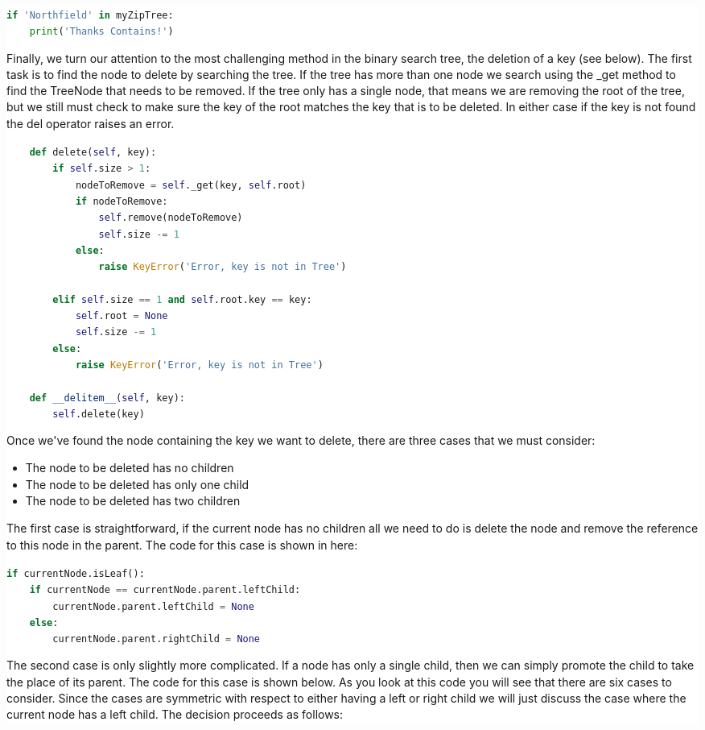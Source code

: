```python
if 'Northfield' in myZipTree:
    print('Thanks Contains!')
```

Finally, we turn our attention to the most challenging method in the
binary search tree, the deletion of a key (see below). The first task
is to find the node to delete by searching the tree. If the tree has more
than one node we search using the _get method to find the TreeNode that
needs to be removed. If the tree only has a single node, that means
we are removing the root of the tree, but we still must check to make sure
the key of the root matches the key that is to be deleted. In either case
if the key is not found the del operator raises an error.

```python
    def delete(self, key):
        if self.size > 1:
            nodeToRemove = self._get(key, self.root)
            if nodeToRemove:
                self.remove(nodeToRemove)
                self.size -= 1
            else:
                raise KeyError('Error, key is not in Tree')

        elif self.size == 1 and self.root.key == key:
            self.root = None
            self.size -= 1
        else:
            raise KeyError('Error, key is not in Tree')

    def __delitem__(self, key):
        self.delete(key)
```

Once we've found the node containing the key we want to delete,
there are three cases that we must consider:

- The node to be deleted has no children
- The node to be deleted has only one child
- The node to be deleted has two children

The first case is straightforward, if the current node has no children
all we need to do is delete the node and remove the reference to this node
in the parent. The code for this case is shown in here:

```python
if currentNode.isLeaf():
    if currentNode == currentNode.parent.leftChild:
        currentNode.parent.leftChild = None
    else:
        currentNode.parent.rightChild = None
```

The second case is only slightly more complicated. If a node has only
a single child, then we can simply promote the child to take the place
of its parent. The code for this case is shown below. As you look
at this code you will see that there are six cases to consider.
Since the cases are symmetric with respect to either having a left or
right child we will just discuss the case where the current node has a left
child. The decision proceeds as follows:
